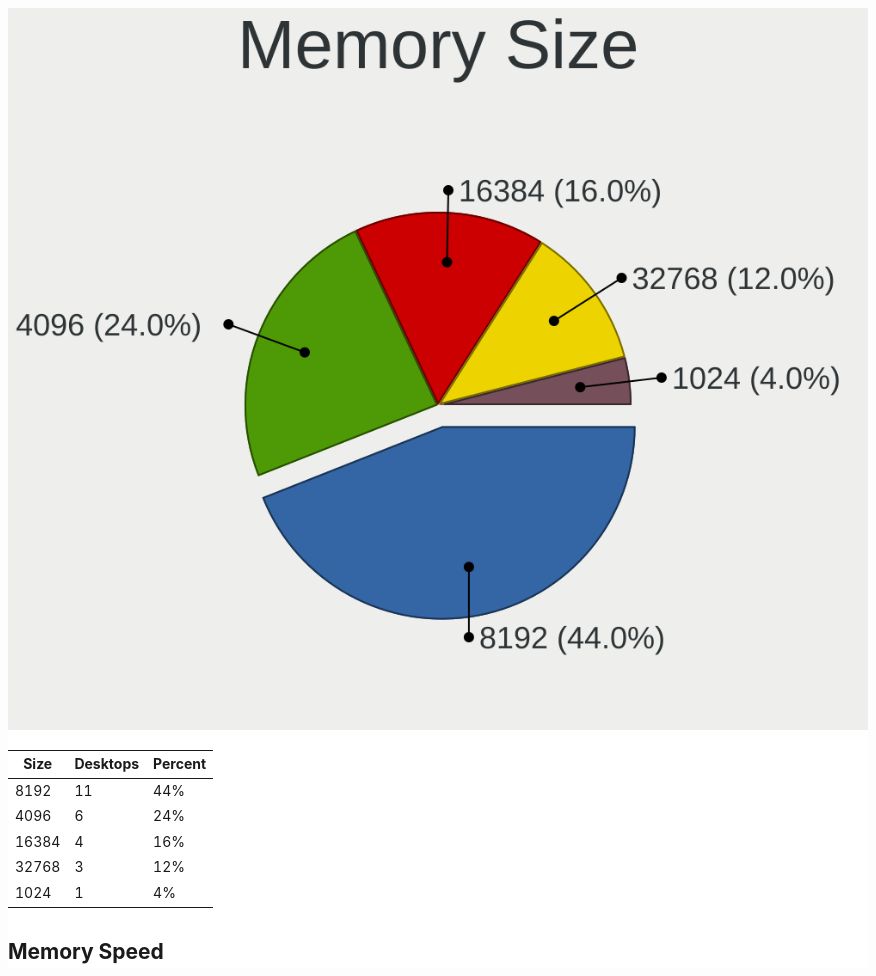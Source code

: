 ![Memory Size](./images/pie_chart/memory_size.svg)


| Size  | Desktops | Percent |
|-------|----------|---------|
| 8192  | 11       | 44%     |
| 4096  | 6        | 24%     |
| 16384 | 4        | 16%     |
| 32768 | 3        | 12%     |
| 1024  | 1        | 4%      |

Memory Speed
------------

